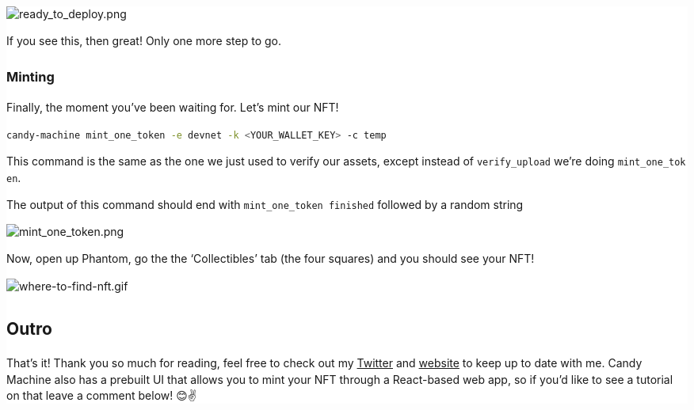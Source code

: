 ![ready_to_deploy.png](https://cdn.hashnode.com/res/hashnode/image/upload/v1651596347049/6hLsrf4SR.png)

If you see this, then great! Only one more step to go.

### Minting

Finally, the moment you’ve been waiting for. Let’s mint our NFT!

```bash
candy-machine mint_one_token -e devnet -k <YOUR_WALLET_KEY> -c temp
```

This command is the same as the one we just used to verify our assets, except instead of `verify_upload` we’re doing `mint_one_token`.

The output of this command should end with `mint_one_token finished` followed by a random string

![mint_one_token.png](https://cdn.hashnode.com/res/hashnode/image/upload/v1651596370260/65f3yi0zC.png)

Now, open up Phantom, go the the ‘Collectibles’ tab (the four squares) and you should see your NFT!

![where-to-find-nft.gif](https://cdn.hashnode.com/res/hashnode/image/upload/v1651596390513/aCEoj9plq.gif)

## Outro

That’s it! Thank you so much for reading, feel free to check out my [Twitter](https://twitter.com/codedbyjordan) and [website](https://codedbyjordan.com) to keep up to date with me. Candy Machine also has a prebuilt UI that allows you to mint your NFT through a React-based web app, so if you’d like to see a tutorial on that leave a comment below! 😊✌️

